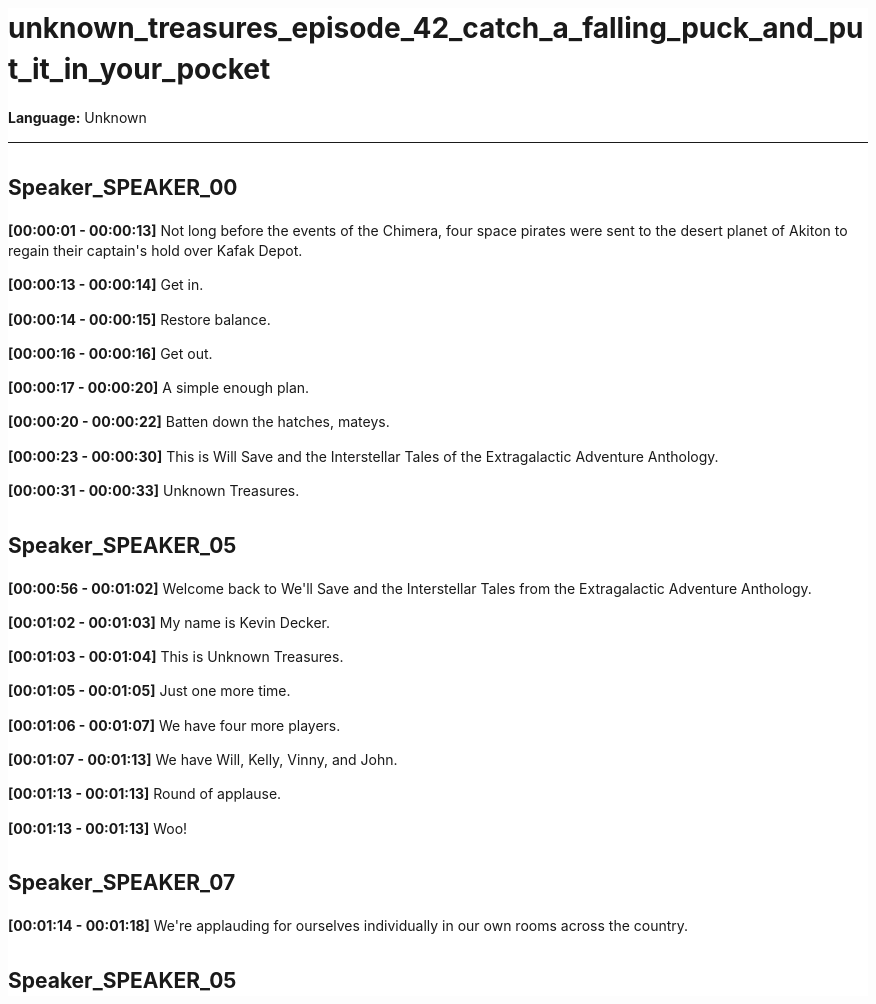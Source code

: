 # unknown_treasures_episode_42_catch_a_falling_puck_and_put_it_in_your_pocket

**Language:** Unknown

---


## Speaker_SPEAKER_00

**[00:00:01 - 00:00:13]** Not long before the events of the Chimera, four space pirates were sent to the desert planet of Akiton to regain their captain's hold over Kafak Depot.

**[00:00:13 - 00:00:14]** Get in.

**[00:00:14 - 00:00:15]** Restore balance.

**[00:00:16 - 00:00:16]** Get out.

**[00:00:17 - 00:00:20]** A simple enough plan.

**[00:00:20 - 00:00:22]** Batten down the hatches, mateys.

**[00:00:23 - 00:00:30]** This is Will Save and the Interstellar Tales of the Extragalactic Adventure Anthology.

**[00:00:31 - 00:00:33]** Unknown Treasures.


## Speaker_SPEAKER_05

**[00:00:56 - 00:01:02]** Welcome back to We'll Save and the Interstellar Tales from the Extragalactic Adventure Anthology.

**[00:01:02 - 00:01:03]** My name is Kevin Decker.

**[00:01:03 - 00:01:04]** This is Unknown Treasures.

**[00:01:05 - 00:01:05]** Just one more time.

**[00:01:06 - 00:01:07]** We have four more players.

**[00:01:07 - 00:01:13]** We have Will, Kelly, Vinny, and John.

**[00:01:13 - 00:01:13]** Round of applause.

**[00:01:13 - 00:01:13]** Woo!


## Speaker_SPEAKER_07

**[00:01:14 - 00:01:18]** We're applauding for ourselves individually in our own rooms across the country.


## Speaker_SPEAKER_05
